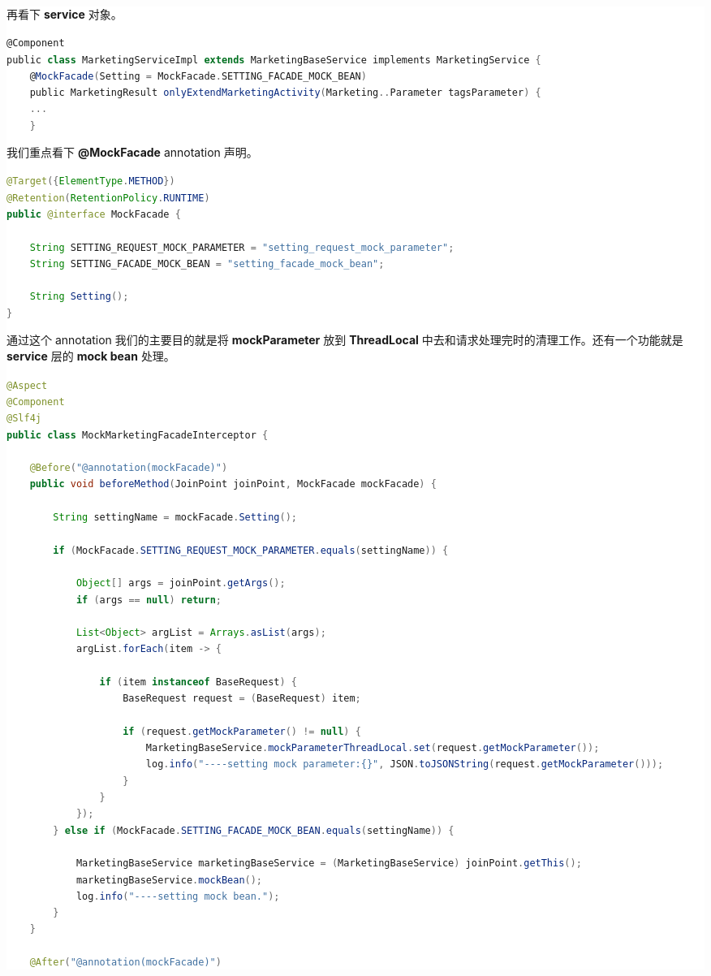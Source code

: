 再看下 **service** 对象。

```scala
@Component
public class MarketingServiceImpl extends MarketingBaseService implements MarketingService {
    @MockFacade(Setting = MockFacade.SETTING_FACADE_MOCK_BEAN)
    public MarketingResult onlyExtendMarketingActivity(Marketing..Parameter tagsParameter) {
    ...
    }
```

我们重点看下  **@MockFacade** annotation 声明。

```java
@Target({ElementType.METHOD})
@Retention(RetentionPolicy.RUNTIME)
public @interface MockFacade {

    String SETTING_REQUEST_MOCK_PARAMETER = "setting_request_mock_parameter";
    String SETTING_FACADE_MOCK_BEAN = "setting_facade_mock_bean";

    String Setting();
}
```

通过这个 annotation 我们的主要目的就是将 **mockParameter** 放到 **ThreadLocal** 中去和请求处理完时的清理工作。还有一个功能就是 **service** 层的 **mock bean** 处理。

```java
@Aspect
@Component
@Slf4j
public class MockMarketingFacadeInterceptor {

    @Before("@annotation(mockFacade)")
    public void beforeMethod(JoinPoint joinPoint, MockFacade mockFacade) {

        String settingName = mockFacade.Setting();

        if (MockFacade.SETTING_REQUEST_MOCK_PARAMETER.equals(settingName)) {

            Object[] args = joinPoint.getArgs();
            if (args == null) return;

            List<Object> argList = Arrays.asList(args);
            argList.forEach(item -> {

                if (item instanceof BaseRequest) {
                    BaseRequest request = (BaseRequest) item;

                    if (request.getMockParameter() != null) {
                        MarketingBaseService.mockParameterThreadLocal.set(request.getMockParameter());
                        log.info("----setting mock parameter:{}", JSON.toJSONString(request.getMockParameter()));
                    }
                }
            });
        } else if (MockFacade.SETTING_FACADE_MOCK_BEAN.equals(settingName)) {

            MarketingBaseService marketingBaseService = (MarketingBaseService) joinPoint.getThis();
            marketingBaseService.mockBean();
            log.info("----setting mock bean.");
        }
    }

    @After("@annotation(mockFacade)")
```